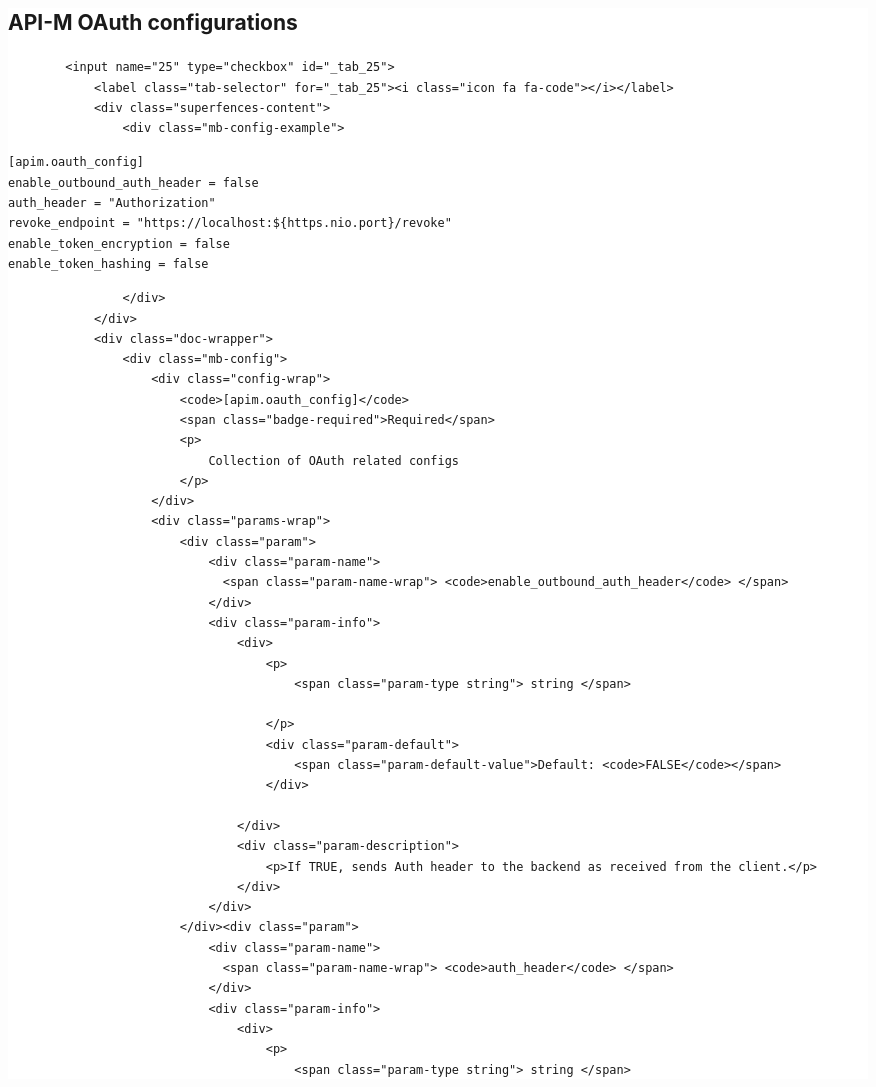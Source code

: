 

## API-M OAuth configurations


<div class="mb-config-catalog">
    <section>
        <div class="mb-config-options">
            <div class="superfences-tabs">
            
            <input name="25" type="checkbox" id="_tab_25">
                <label class="tab-selector" for="_tab_25"><i class="icon fa fa-code"></i></label>
                <div class="superfences-content">
                    <div class="mb-config-example">
<pre><code class="toml">[apim.oauth_config]
enable_outbound_auth_header = false
auth_header = "Authorization"
revoke_endpoint = "https://localhost:${https.nio.port}/revoke"
enable_token_encryption = false
enable_token_hashing = false</code></pre>
                    </div>
                </div>
                <div class="doc-wrapper">
                    <div class="mb-config">
                        <div class="config-wrap">
                            <code>[apim.oauth_config]</code>
                            <span class="badge-required">Required</span>
                            <p>
                                Collection of OAuth related configs
                            </p>
                        </div>
                        <div class="params-wrap">
                            <div class="param">
                                <div class="param-name">
                                  <span class="param-name-wrap"> <code>enable_outbound_auth_header</code> </span>
                                </div>
                                <div class="param-info">
                                    <div>
                                        <p>
                                            <span class="param-type string"> string </span>
                                            
                                        </p>
                                        <div class="param-default">
                                            <span class="param-default-value">Default: <code>FALSE</code></span>
                                        </div>
                                        
                                    </div>
                                    <div class="param-description">
                                        <p>If TRUE, sends Auth header to the backend as received from the client.</p>
                                    </div>
                                </div>
                            </div><div class="param">
                                <div class="param-name">
                                  <span class="param-name-wrap"> <code>auth_header</code> </span>
                                </div>
                                <div class="param-info">
                                    <div>
                                        <p>
                                            <span class="param-type string"> string </span>
                                            